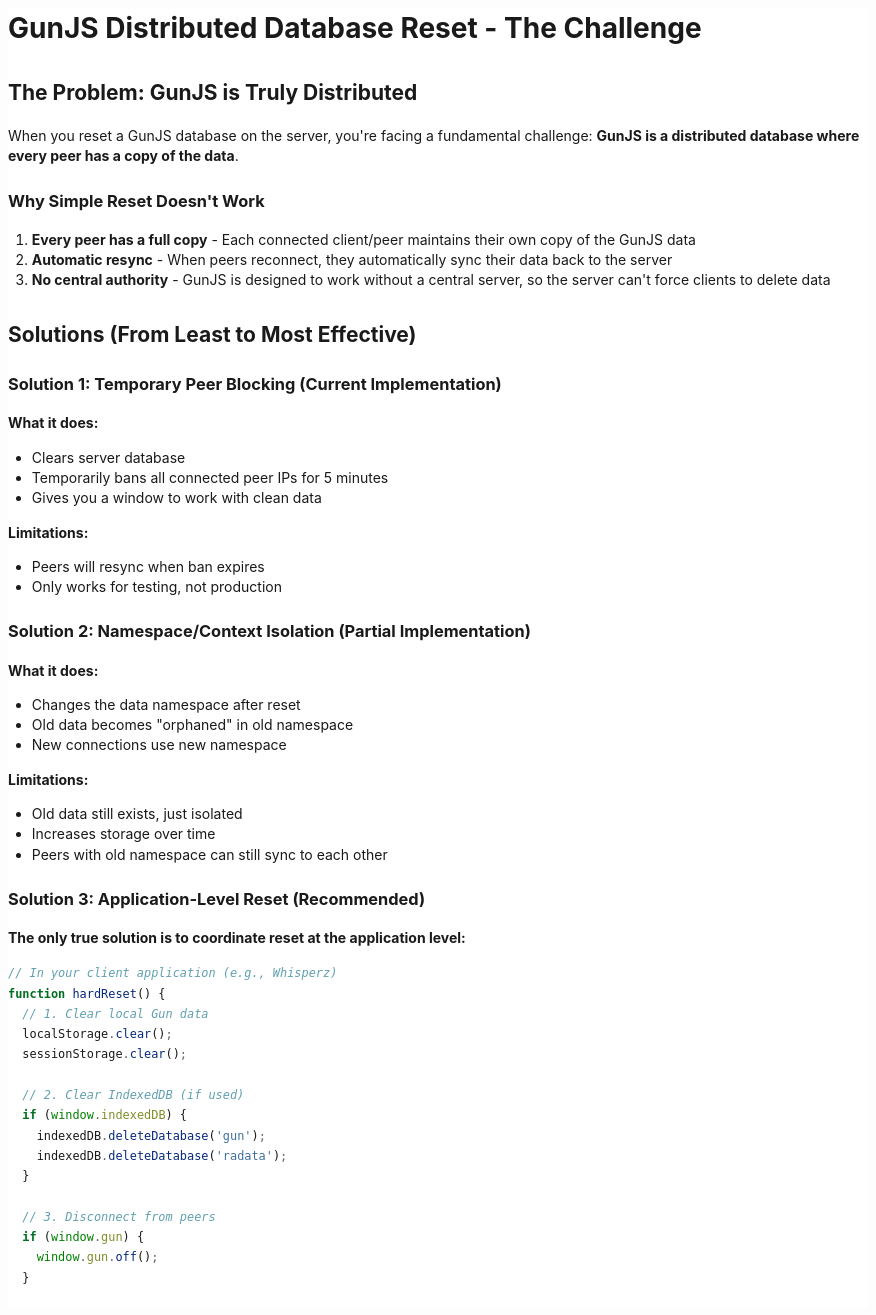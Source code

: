 # GunJS Distributed Database Reset - The Challenge

## The Problem: GunJS is Truly Distributed

When you reset a GunJS database on the server, you're facing a fundamental challenge: **GunJS is a distributed database where every peer has a copy of the data**.

### Why Simple Reset Doesn't Work

1. **Every peer has a full copy** - Each connected client/peer maintains their own copy of the GunJS data
2. **Automatic resync** - When peers reconnect, they automatically sync their data back to the server
3. **No central authority** - GunJS is designed to work without a central server, so the server can't force clients to delete data

## Solutions (From Least to Most Effective)

### Solution 1: Temporary Peer Blocking (Current Implementation)
**What it does:**
- Clears server database
- Temporarily bans all connected peer IPs for 5 minutes
- Gives you a window to work with clean data

**Limitations:**
- Peers will resync when ban expires
- Only works for testing, not production

### Solution 2: Namespace/Context Isolation (Partial Implementation)
**What it does:**
- Changes the data namespace after reset
- Old data becomes "orphaned" in old namespace
- New connections use new namespace

**Limitations:**
- Old data still exists, just isolated
- Increases storage over time
- Peers with old namespace can still sync to each other

### Solution 3: Application-Level Reset (Recommended)
**The only true solution is to coordinate reset at the application level:**

```javascript
// In your client application (e.g., Whisperz)
function hardReset() {
  // 1. Clear local Gun data
  localStorage.clear();
  sessionStorage.clear();
  
  // 2. Clear IndexedDB (if used)
  if (window.indexedDB) {
    indexedDB.deleteDatabase('gun');
    indexedDB.deleteDatabase('radata');
  }
  
  // 3. Disconnect from peers
  if (window.gun) {
    window.gun.off();
  }
  
```
